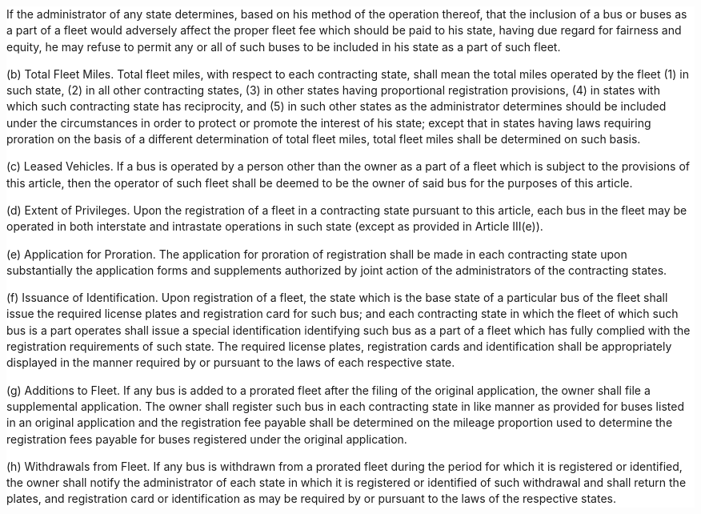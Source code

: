 If the administrator of any state determines, based on his method of
the operation thereof, that the inclusion of a bus or buses as a part of
a fleet would adversely affect the proper fleet fee which should be paid
to his state, having due regard for fairness and equity, he may refuse
to permit any or all of such buses to be included in his state as a part
of such fleet.
                                             
 (b) Total Fleet Miles. Total fleet miles, with respect to each
contracting state, shall mean the total miles operated by the fleet (1)
in such state, (2) in all other contracting states, (3) in other states
having proportional registration provisions, (4) in states with which
such contracting state has reciprocity, and (5) in such other states as
the administrator determines should be included under the circumstances
in order to protect or promote the interest of his state; except that in
states having laws requiring proration on the basis of a different
determination of total fleet miles, total fleet miles shall be
determined on such basis.
                                             
 (c) Leased Vehicles. If a bus is operated by a person other than the
owner as a part of a fleet which is subject to the provisions of this
article, then the operator of such fleet shall be deemed to be the owner
of said bus for the purposes of this article.
                                             
 (d) Extent of Privileges. Upon the registration of a fleet in a
contracting state pursuant to this article, each bus in the fleet may be
operated in both interstate and intrastate operations in such state
(except as provided in Article III(e)).
                                             
 (e) Application for Proration. The application for proration of
registration shall be made in each contracting state upon substantially
the application forms and supplements authorized by joint action of the
administrators of the contracting states.
                                             
 (f) Issuance of Identification. Upon registration of a fleet, the
state which is the base state of a particular bus of the fleet shall
issue the required license plates and registration card for such bus;
and each contracting state in which the fleet of which such bus is a
part operates shall issue a special identification identifying such bus
as a part of a fleet which has fully complied with the registration
requirements of such state. The required license plates, registration
cards and identification shall be appropriately displayed in the manner
required by or pursuant to the laws of each respective state.
                                             
 (g) Additions to Fleet. If any bus is added to a prorated fleet
after the filing of the original application, the owner shall file a
supplemental application. The owner shall register such bus in each
contracting state in like manner as provided for buses listed in an
original application and the registration fee payable shall be
determined on the mileage proportion used to determine the registration
fees payable for buses registered under the original application.
                                             
 (h) Withdrawals from Fleet. If any bus is withdrawn from a prorated
fleet during the period for which it is registered or identified, the
owner shall notify the administrator of each state in which it is
registered or identified of such withdrawal and shall return the plates,
and registration card or identification as may be required by or
pursuant to the laws of the respective states.
                                             
